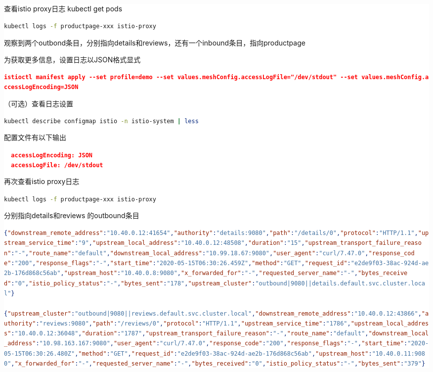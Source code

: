 

查看istio proxy日志
kubectl get pods

```bash
kubectl logs -f productpage-xxx istio-proxy
```



观察到两个outbond条目，分别指向details和reviews，还有一个inbound条目，指向productpage



为获取更多信息，设置日志以JSON格式显式

```json
istioctl manifest apply --set profile=demo --set values.meshConfig.accessLogFile="/dev/stdout" --set values.meshConfig.accessLogEncoding=JSON
```



（可选）查看日志设置

```bash
kubectl describe configmap istio -n istio-system | less
```

配置文件有以下输出

```json
  accessLogEncoding: JSON
  accessLogFile: /dev/stdout
```



再次查看istio proxy日志

```bash
kubectl logs -f productpage-xxx istio-proxy
```



分别指向details和reviews 的outbound条目

```json
{"downstream_remote_address":"10.40.0.12:41654","authority":"details:9080","path":"/details/0","protocol":"HTTP/1.1","upstream_service_time":"9","upstream_local_address":"10.40.0.12:48508","duration":"15","upstream_transport_failure_reason":"-","route_name":"default","downstream_local_address":"10.99.18.67:9080","user_agent":"curl/7.47.0","response_code":"200","response_flags":"-","start_time":"2020-05-15T06:30:26.459Z","method":"GET","request_id":"e2de9f03-38ac-924d-ae2b-176d868c56ab","upstream_host":"10.40.0.8:9080","x_forwarded_for":"-","requested_server_name":"-","bytes_received":"0","istio_policy_status":"-","bytes_sent":"178","upstream_cluster":"outbound|9080||details.default.svc.cluster.local"}

{"upstream_cluster":"outbound|9080||reviews.default.svc.cluster.local","downstream_remote_address":"10.40.0.12:43866","authority":"reviews:9080","path":"/reviews/0","protocol":"HTTP/1.1","upstream_service_time":"1786","upstream_local_address":"10.40.0.12:36048","duration":"1787","upstream_transport_failure_reason":"-","route_name":"default","downstream_local_address":"10.98.163.167:9080","user_agent":"curl/7.47.0","response_code":"200","response_flags":"-","start_time":"2020-05-15T06:30:26.480Z","method":"GET","request_id":"e2de9f03-38ac-924d-ae2b-176d868c56ab","upstream_host":"10.40.0.11:9080","x_forwarded_for":"-","requested_server_name":"-","bytes_received":"0","istio_policy_status":"-","bytes_sent":"379"}
```
